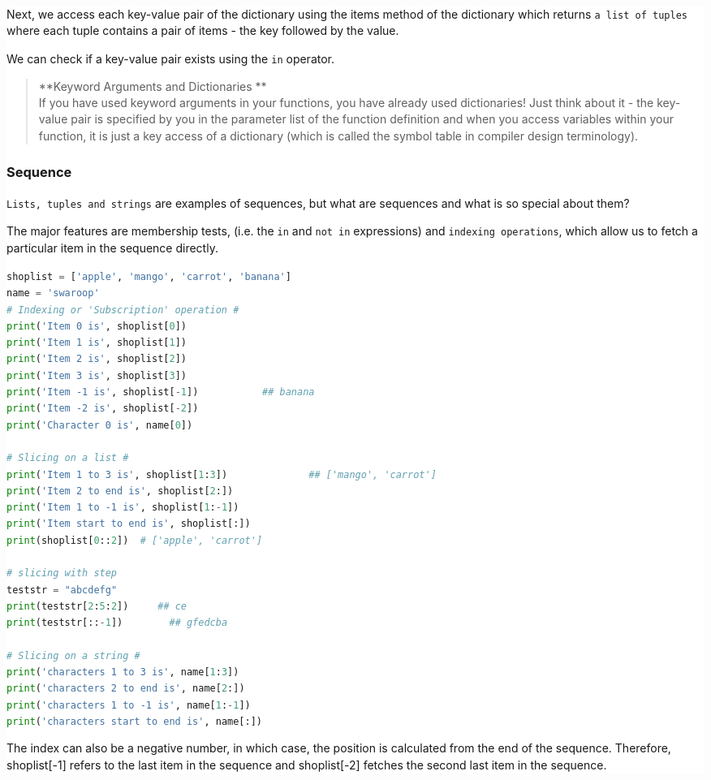 Next, we access each key-value pair of the dictionary using the items method of the dictionary which returns `a list of tuples` where each tuple contains a pair of items - the key followed by the value.

We can check if a key-value pair exists using the `in` operator.

>**Keyword Arguments and Dictionaries **  
If you have used keyword arguments in your functions, you have already used dictionaries! Just think about it - the key-value pair is specified by you in the parameter list of the function definition and when you access variables within your function, it is just a key access of a dictionary (which is called the symbol table in compiler design terminology).

### Sequence
`Lists, tuples and strings` are examples of sequences, but what are sequences and what is so special about them?

The major features are membership tests, (i.e. the `in` and `not in` expressions) and `indexing operations`, which allow us to fetch a particular item in the sequence directly.  

```python
shoplist = ['apple', 'mango', 'carrot', 'banana']
name = 'swaroop'
# Indexing or 'Subscription' operation #
print('Item 0 is', shoplist[0])
print('Item 1 is', shoplist[1])
print('Item 2 is', shoplist[2])
print('Item 3 is', shoplist[3])
print('Item -1 is', shoplist[-1])           ## banana
print('Item -2 is', shoplist[-2])
print('Character 0 is', name[0])

# Slicing on a list #
print('Item 1 to 3 is', shoplist[1:3])              ## ['mango', 'carrot']
print('Item 2 to end is', shoplist[2:])
print('Item 1 to -1 is', shoplist[1:-1])
print('Item start to end is', shoplist[:])
print(shoplist[0::2])  # ['apple', 'carrot']

# slicing with step
teststr = "abcdefg"
print(teststr[2:5:2])     ## ce
print(teststr[::-1])        ## gfedcba

# Slicing on a string #
print('characters 1 to 3 is', name[1:3])
print('characters 2 to end is', name[2:])
print('characters 1 to -1 is', name[1:-1])
print('characters start to end is', name[:])
```

The index can also be a negative number, in which case, the position is calculated from the end of the sequence. Therefore, shoplist[-1] refers to the last item in the sequence and shoplist[-2] fetches the second last item in the sequence.
